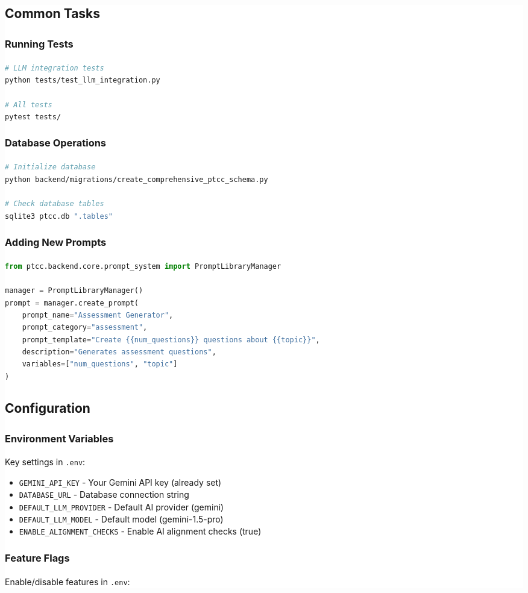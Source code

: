 ## Common Tasks

### Running Tests

```bash
# LLM integration tests
python tests/test_llm_integration.py

# All tests
pytest tests/
```

### Database Operations

```bash
# Initialize database
python backend/migrations/create_comprehensive_ptcc_schema.py

# Check database tables
sqlite3 ptcc.db ".tables"
```

### Adding New Prompts

```python
from ptcc.backend.core.prompt_system import PromptLibraryManager

manager = PromptLibraryManager()
prompt = manager.create_prompt(
    prompt_name="Assessment Generator",
    prompt_category="assessment",
    prompt_template="Create {{num_questions}} questions about {{topic}}",
    description="Generates assessment questions",
    variables=["num_questions", "topic"]
)
```

## Configuration

### Environment Variables

Key settings in `.env`:

- `GEMINI_API_KEY` - Your Gemini API key (already set)
- `DATABASE_URL` - Database connection string
- `DEFAULT_LLM_PROVIDER` - Default AI provider (gemini)
- `DEFAULT_LLM_MODEL` - Default model (gemini-1.5-pro)
- `ENABLE_ALIGNMENT_CHECKS` - Enable AI alignment checks (true)

### Feature Flags

Enable/disable features in `.env`:
